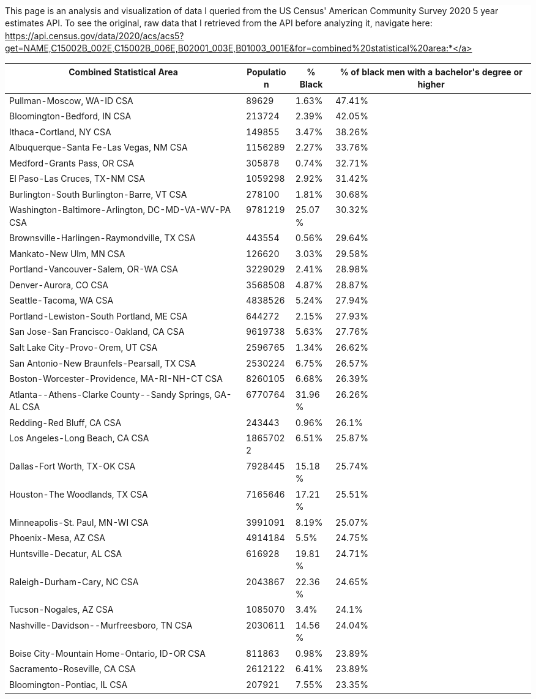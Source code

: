 This page is an analysis and visualization of data I queried from the US Census' American Community Survey 2020 5 year estimates API. To see the original, raw data that I retrieved from the API before analyzing it, navigate here: <a href="https://api.census.gov/data/2020/acs/acs5?get=NAME,C15002B_002E,C15002B_006E,B02001_003E,B01003_001E&for=combined%20statistical%20area:*">https://api.census.gov/data/2020/acs/acs5?get=NAME,C15002B_002E,C15002B_006E,B02001_003E,B01003_001E&for=combined%20statistical%20area:*</a>

|Combined Statistical Area|Population|% Black|% of black men with a bachelor's degree or higher|
|---|---|---|---|
|Pullman-Moscow, WA-ID CSA|89629|1.63%|47.41%|
|Bloomington-Bedford, IN CSA|213724|2.39%|42.05%|
|Ithaca-Cortland, NY CSA|149855|3.47%|38.26%|
|Albuquerque-Santa Fe-Las Vegas, NM CSA|1156289|2.27%|33.76%|
|Medford-Grants Pass, OR CSA|305878|0.74%|32.71%|
|El Paso-Las Cruces, TX-NM CSA|1059298|2.92%|31.42%|
|Burlington-South Burlington-Barre, VT CSA|278100|1.81%|30.68%|
|Washington-Baltimore-Arlington, DC-MD-VA-WV-PA CSA|9781219|25.07%|30.32%|
|Brownsville-Harlingen-Raymondville, TX CSA|443554|0.56%|29.64%|
|Mankato-New Ulm, MN CSA|126620|3.03%|29.58%|
|Portland-Vancouver-Salem, OR-WA CSA|3229029|2.41%|28.98%|
|Denver-Aurora, CO CSA|3568508|4.87%|28.87%|
|Seattle-Tacoma, WA CSA|4838526|5.24%|27.94%|
|Portland-Lewiston-South Portland, ME CSA|644272|2.15%|27.93%|
|San Jose-San Francisco-Oakland, CA CSA|9619738|5.63%|27.76%|
|Salt Lake City-Provo-Orem, UT CSA|2596765|1.34%|26.62%|
|San Antonio-New Braunfels-Pearsall, TX CSA|2530224|6.75%|26.57%|
|Boston-Worcester-Providence, MA-RI-NH-CT CSA|8260105|6.68%|26.39%|
|Atlanta--Athens-Clarke County--Sandy Springs, GA-AL CSA|6770764|31.96%|26.26%|
|Redding-Red Bluff, CA CSA|243443|0.96%|26.1%|
|Los Angeles-Long Beach, CA CSA|18657022|6.51%|25.87%|
|Dallas-Fort Worth, TX-OK CSA|7928445|15.18%|25.74%|
|Houston-The Woodlands, TX CSA|7165646|17.21%|25.51%|
|Minneapolis-St. Paul, MN-WI CSA|3991091|8.19%|25.07%|
|Phoenix-Mesa, AZ CSA|4914184|5.5%|24.75%|
|Huntsville-Decatur, AL CSA|616928|19.81%|24.71%|
|Raleigh-Durham-Cary, NC CSA|2043867|22.36%|24.65%|
|Tucson-Nogales, AZ CSA|1085070|3.4%|24.1%|
|Nashville-Davidson--Murfreesboro, TN CSA|2030611|14.56%|24.04%|
|Boise City-Mountain Home-Ontario, ID-OR CSA|811863|0.98%|23.89%|
|Sacramento-Roseville, CA CSA|2612122|6.41%|23.89%|
|Bloomington-Pontiac, IL CSA|207921|7.55%|23.35%|